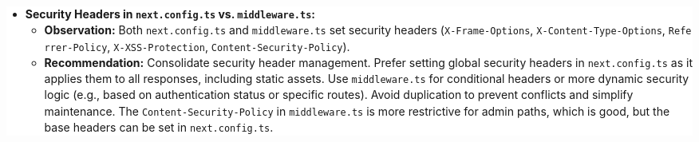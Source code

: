 -   **Security Headers in `next.config.ts` vs. `middleware.ts`:**
    -   **Observation:** Both `next.config.ts` and `middleware.ts` set security headers (`X-Frame-Options`, `X-Content-Type-Options`, `Referrer-Policy`, `X-XSS-Protection`, `Content-Security-Policy`).
    -   **Recommendation:** Consolidate security header management. Prefer setting global security headers in `next.config.ts` as it applies them to all responses, including static assets. Use `middleware.ts` for conditional headers or more dynamic security logic (e.g., based on authentication status or specific routes). Avoid duplication to prevent conflicts and simplify maintenance. The `Content-Security-Policy` in `middleware.ts` is more restrictive for admin paths, which is good, but the base headers can be set in `next.config.ts`.

